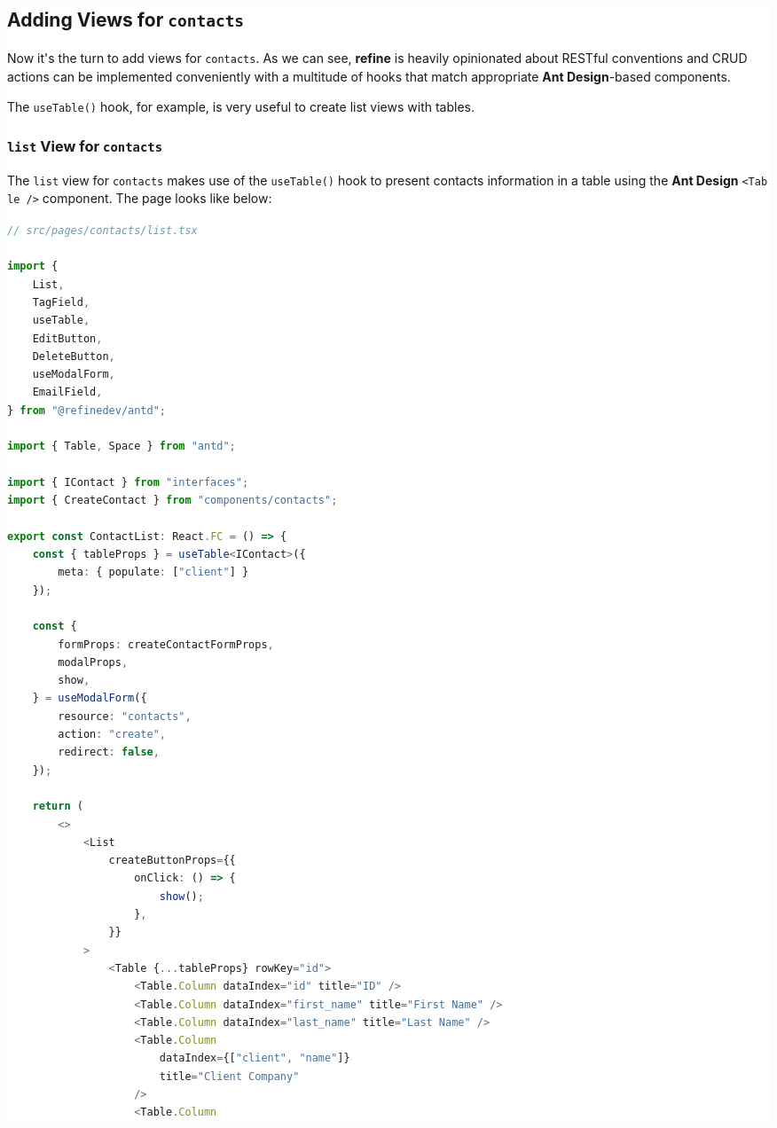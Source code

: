## Adding Views for `contacts`

Now it's the turn to add views for `contacts`. As we can see, **refine** is heavily opinionated about RESTful conventions and CRUD actions can be implemented conveniently with a multitude of hooks that match appropriate **Ant Design**-based components.

The `useTable()` hook, for example, is very useful to create list views with tables.

### `list` View for `contacts`

The `list` view for `contacts` makes use of the `useTable()` hook to present contacts information in a table using the **Ant Design** `<Table />` component. The page looks like below:

```TypeScript
// src/pages/contacts/list.tsx

import {
    List,
    TagField,
    useTable,
    EditButton,
    DeleteButton,
    useModalForm,
    EmailField,
} from "@refinedev/antd";

import { Table, Space } from "antd";

import { IContact } from "interfaces";
import { CreateContact } from "components/contacts";

export const ContactList: React.FC = () => {
    const { tableProps } = useTable<IContact>({
        meta: { populate: ["client"] }
    });

    const {
        formProps: createContactFormProps,
        modalProps,
        show,
    } = useModalForm({
        resource: "contacts",
        action: "create",
        redirect: false,
    });

    return (
        <>
            <List
                createButtonProps={{
                    onClick: () => {
                        show();
                    },
                }}
            >
                <Table {...tableProps} rowKey="id">
                    <Table.Column dataIndex="id" title="ID" />
                    <Table.Column dataIndex="first_name" title="First Name" />
                    <Table.Column dataIndex="last_name" title="Last Name" />
                    <Table.Column
                        dataIndex={["client", "name"]}
                        title="Client Company"
                    />
                    <Table.Column
```